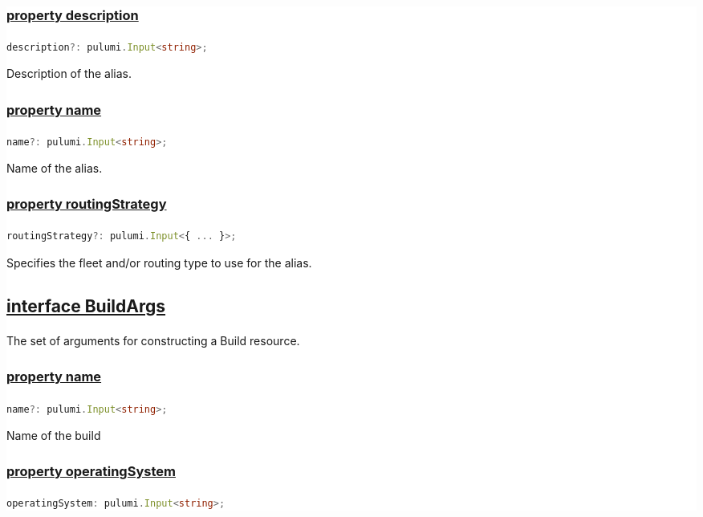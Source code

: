 <h3 class="pdoc-member-header">
<a class="pdoc-child-name" href="https://github.com/pulumi/pulumi-aws/blob/master/sdk/nodejs/gamelift/alias.ts#L81">property description</a>
</h3>

```typescript
description?: pulumi.Input<string>;
```


Description of the alias.

<h3 class="pdoc-member-header">
<a class="pdoc-child-name" href="https://github.com/pulumi/pulumi-aws/blob/master/sdk/nodejs/gamelift/alias.ts#L85">property name</a>
</h3>

```typescript
name?: pulumi.Input<string>;
```


Name of the alias.

<h3 class="pdoc-member-header">
<a class="pdoc-child-name" href="https://github.com/pulumi/pulumi-aws/blob/master/sdk/nodejs/gamelift/alias.ts#L89">property routingStrategy</a>
</h3>

```typescript
routingStrategy?: pulumi.Input<{ ... }>;
```


Specifies the fleet and/or routing type to use for the alias.

<h2 class="pdoc-module-header" id="BuildArgs">
<a class="pdoc-member-name" href="https://github.com/pulumi/pulumi-aws/blob/master/sdk/nodejs/gamelift/build.ts#L98">interface BuildArgs</a>
</h2>

The set of arguments for constructing a Build resource.

<h3 class="pdoc-member-header">
<a class="pdoc-child-name" href="https://github.com/pulumi/pulumi-aws/blob/master/sdk/nodejs/gamelift/build.ts#L102">property name</a>
</h3>

```typescript
name?: pulumi.Input<string>;
```


Name of the build

<h3 class="pdoc-member-header">
<a class="pdoc-child-name" href="https://github.com/pulumi/pulumi-aws/blob/master/sdk/nodejs/gamelift/build.ts#L106">property operatingSystem</a>
</h3>

```typescript
operatingSystem: pulumi.Input<string>;
```
